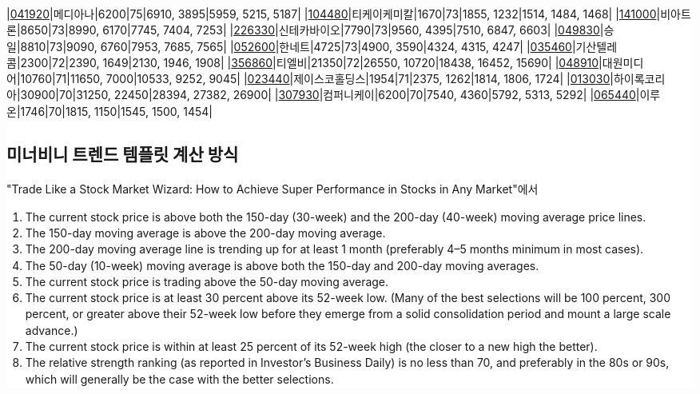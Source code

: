 |[041920](https://finance.daum.net/quotes/A041920)|메디아나|6200|75|6910, 3895|5959, 5215, 5187|
|[104480](https://finance.daum.net/quotes/A104480)|티케이케미칼|1670|73|1855, 1232|1514, 1484, 1468|
|[141000](https://finance.daum.net/quotes/A141000)|비아트론|8650|73|8990, 6170|7745, 7404, 7253|
|[226330](https://finance.daum.net/quotes/A226330)|신테카바이오|7790|73|9560, 4395|7510, 6847, 6603|
|[049830](https://finance.daum.net/quotes/A049830)|승일|8810|73|9090, 6760|7953, 7685, 7565|
|[052600](https://finance.daum.net/quotes/A052600)|한네트|4725|73|4900, 3590|4324, 4315, 4247|
|[035460](https://finance.daum.net/quotes/A035460)|기산텔레콤|2300|72|2390, 1649|2130, 1946, 1908|
|[356860](https://finance.daum.net/quotes/A356860)|티엘비|21350|72|26550, 10720|18438, 16452, 15690|
|[048910](https://finance.daum.net/quotes/A048910)|대원미디어|10760|71|11650, 7000|10533, 9252, 9045|
|[023440](https://finance.daum.net/quotes/A023440)|제이스코홀딩스|1954|71|2375, 1262|1814, 1806, 1724|
|[013030](https://finance.daum.net/quotes/A013030)|하이록코리아|30900|70|31250, 22450|28394, 27382, 26900|
|[307930](https://finance.daum.net/quotes/A307930)|컴퍼니케이|6200|70|7540, 4360|5792, 5313, 5292|
|[065440](https://finance.daum.net/quotes/A065440)|이루온|1746|70|1815, 1150|1545, 1500, 1454|

## 미너비니 트렌드 템플릿 계산 방식

"Trade Like a Stock Market Wizard: How to Achieve Super Performance in Stocks in Any Market"에서

 1. The current stock price is above both the 150-day (30-week) and the 200-day (40-week) moving average price lines.
 1. The 150-day moving average is above the 200-day moving average.
 1. The 200-day moving average line is trending up for at least 1 month (preferably 4–5 months minimum in most cases).
 1. The 50-day (10-week) moving average is above both the 150-day and 200-day moving averages.
 1. The current stock price is trading above the 50-day moving average.
 1. The current stock price is at least 30 percent above its 52-week low. (Many of the best selections will be 100 percent, 300 percent, or greater above their 52-week low before they emerge from a solid consolidation period and mount a large scale advance.)
 1. The current stock price is within at least 25 percent of its 52-week high (the closer to a new high the better).
 1. The relative strength ranking (as reported in Investor’s Business Daily) is no less than 70, and preferably in the 80s or 90s, which will generally be the case with the better selections.
